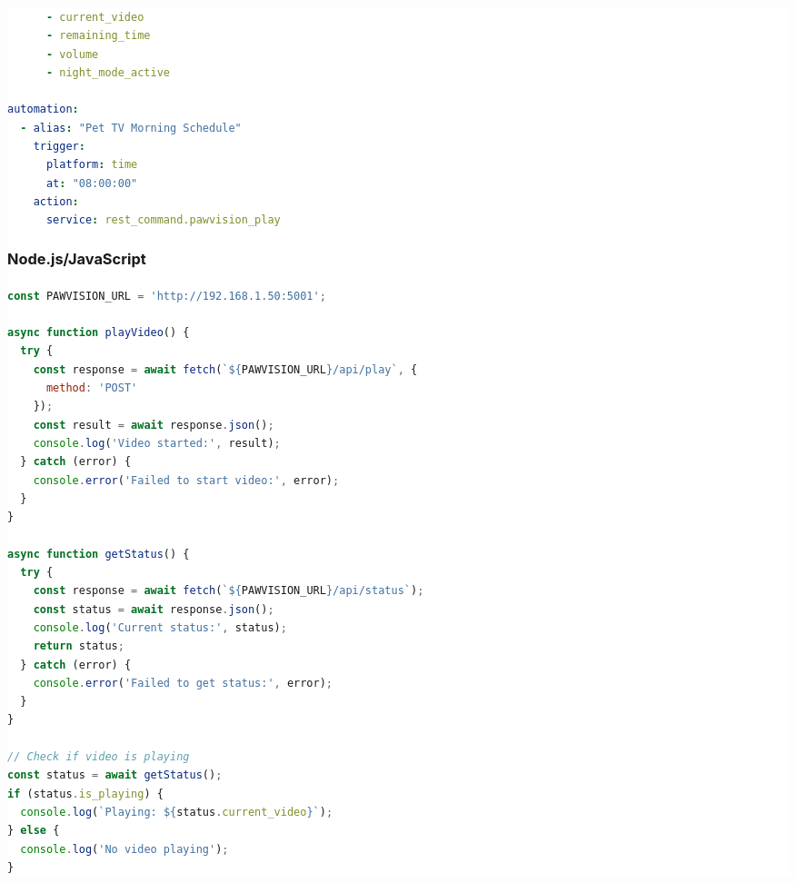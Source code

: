 ```yaml
      - current_video
      - remaining_time
      - volume
      - night_mode_active

automation:
  - alias: "Pet TV Morning Schedule"
    trigger:
      platform: time
      at: "08:00:00"
    action:
      service: rest_command.pawvision_play
```

### Node.js/JavaScript

```javascript
const PAWVISION_URL = 'http://192.168.1.50:5001';

async function playVideo() {
  try {
    const response = await fetch(`${PAWVISION_URL}/api/play`, {
      method: 'POST'
    });
    const result = await response.json();
    console.log('Video started:', result);
  } catch (error) {
    console.error('Failed to start video:', error);
  }
}

async function getStatus() {
  try {
    const response = await fetch(`${PAWVISION_URL}/api/status`);
    const status = await response.json();
    console.log('Current status:', status);
    return status;
  } catch (error) {
    console.error('Failed to get status:', error);
  }
}

// Check if video is playing
const status = await getStatus();
if (status.is_playing) {
  console.log(`Playing: ${status.current_video}`);
} else {
  console.log('No video playing');
}
```

